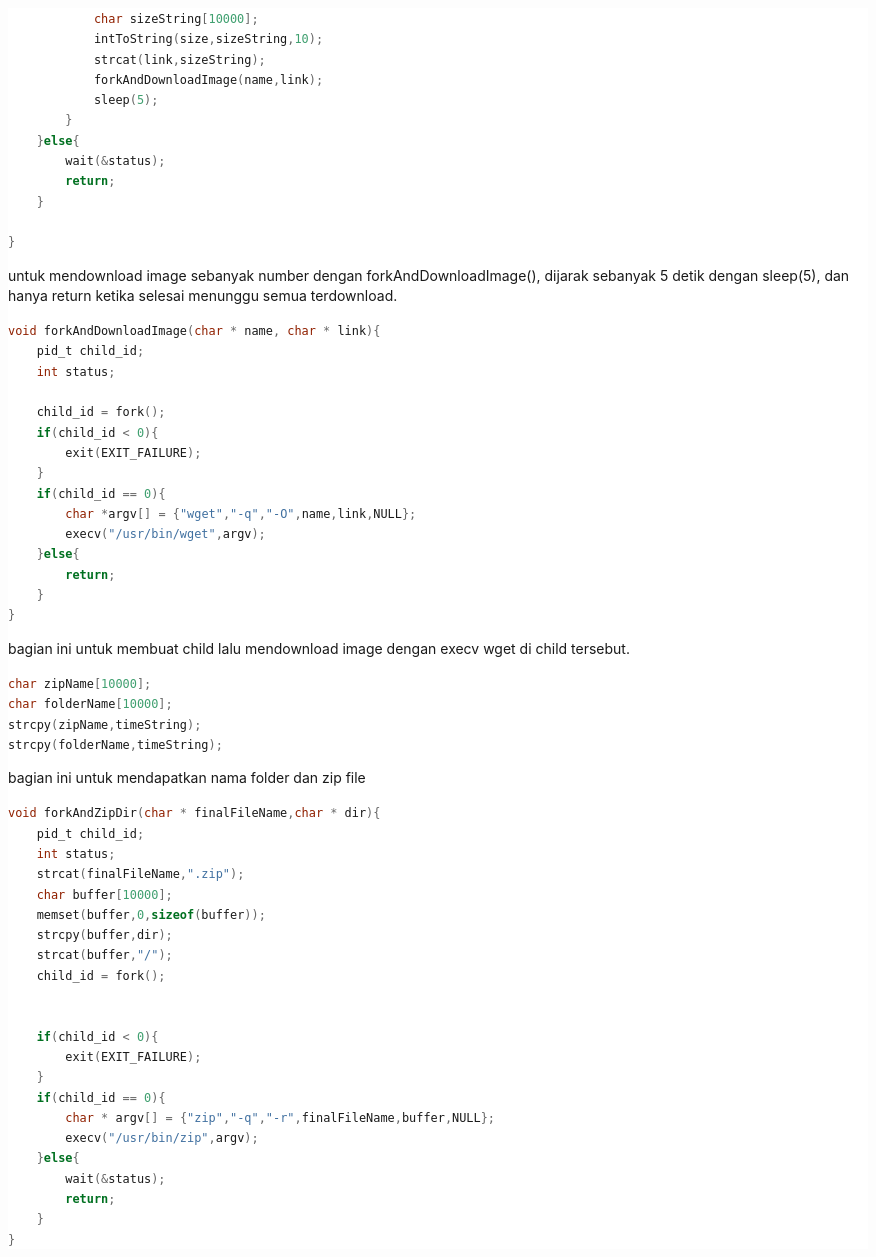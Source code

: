 ```c
            char sizeString[10000];
            intToString(size,sizeString,10);
            strcat(link,sizeString);
            forkAndDownloadImage(name,link);
            sleep(5);
        }
    }else{
        wait(&status);
        return;
    }
    
}
```
untuk mendownload image sebanyak number dengan forkAndDownloadImage(), dijarak sebanyak 5 detik dengan sleep(5), dan hanya return ketika selesai menunggu semua terdownload.  
```c
void forkAndDownloadImage(char * name, char * link){
    pid_t child_id;
    int status;

    child_id = fork();
    if(child_id < 0){
        exit(EXIT_FAILURE);
    }
    if(child_id == 0){
        char *argv[] = {"wget","-q","-O",name,link,NULL};
        execv("/usr/bin/wget",argv);
    }else{
        return;
    }
}
```
bagian ini untuk membuat child lalu mendownload image dengan execv wget di child tersebut.  
```c
char zipName[10000];
char folderName[10000];
strcpy(zipName,timeString);
strcpy(folderName,timeString);
```
bagian ini untuk mendapatkan nama folder dan zip file
```c
void forkAndZipDir(char * finalFileName,char * dir){
    pid_t child_id;
    int status;
    strcat(finalFileName,".zip");
    char buffer[10000];
    memset(buffer,0,sizeof(buffer));
    strcpy(buffer,dir);
    strcat(buffer,"/");
    child_id = fork();


    if(child_id < 0){
        exit(EXIT_FAILURE);
    }
    if(child_id == 0){
        char * argv[] = {"zip","-q","-r",finalFileName,buffer,NULL};
        execv("/usr/bin/zip",argv);
    }else{
        wait(&status);
        return;
    }
}
```